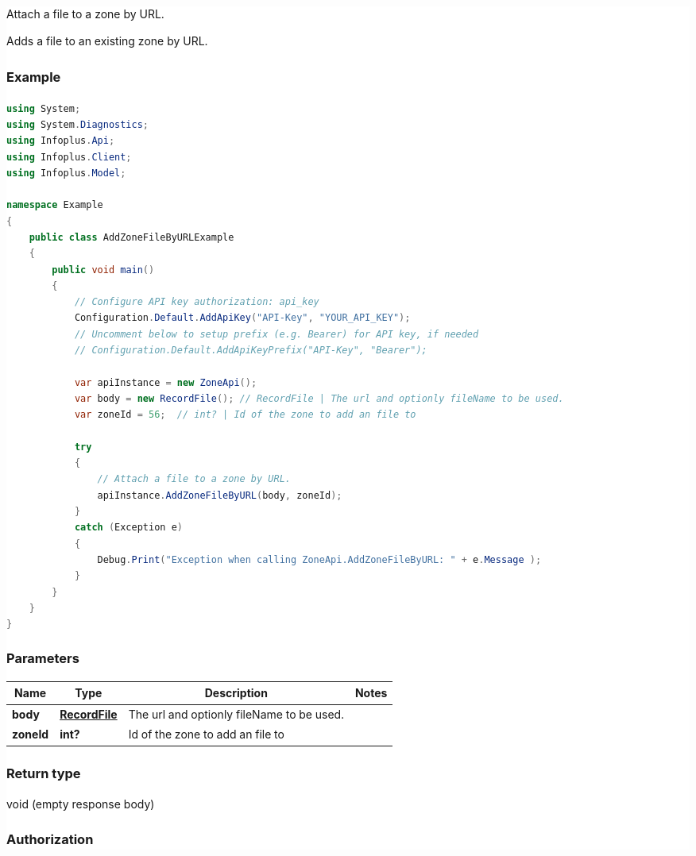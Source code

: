 Attach a file to a zone by URL.

Adds a file to an existing zone by URL.

### Example
```csharp
using System;
using System.Diagnostics;
using Infoplus.Api;
using Infoplus.Client;
using Infoplus.Model;

namespace Example
{
    public class AddZoneFileByURLExample
    {
        public void main()
        {
            // Configure API key authorization: api_key
            Configuration.Default.AddApiKey("API-Key", "YOUR_API_KEY");
            // Uncomment below to setup prefix (e.g. Bearer) for API key, if needed
            // Configuration.Default.AddApiKeyPrefix("API-Key", "Bearer");

            var apiInstance = new ZoneApi();
            var body = new RecordFile(); // RecordFile | The url and optionly fileName to be used.
            var zoneId = 56;  // int? | Id of the zone to add an file to

            try
            {
                // Attach a file to a zone by URL.
                apiInstance.AddZoneFileByURL(body, zoneId);
            }
            catch (Exception e)
            {
                Debug.Print("Exception when calling ZoneApi.AddZoneFileByURL: " + e.Message );
            }
        }
    }
}
```

### Parameters

Name | Type | Description  | Notes
------------- | ------------- | ------------- | -------------
 **body** | [**RecordFile**](RecordFile.md)| The url and optionly fileName to be used. | 
 **zoneId** | **int?**| Id of the zone to add an file to | 

### Return type

void (empty response body)

### Authorization
